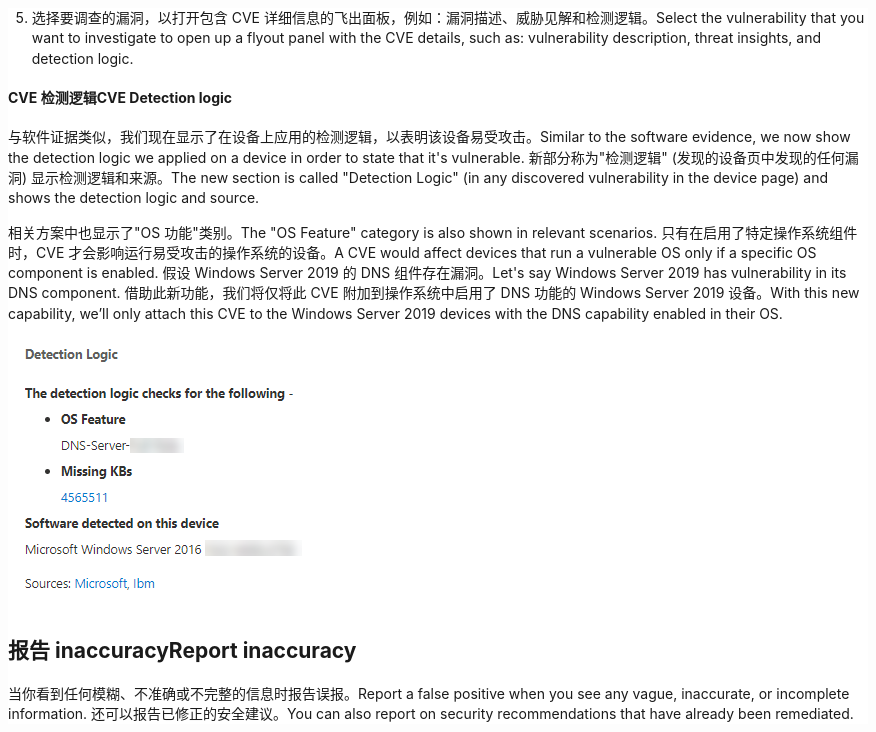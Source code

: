 5. <span data-ttu-id="0b87d-176">选择要调查的漏洞，以打开包含 CVE 详细信息的飞出面板，例如：漏洞描述、威胁见解和检测逻辑。</span><span class="sxs-lookup"><span data-stu-id="0b87d-176">Select the vulnerability that you want to investigate to open up a flyout panel with the CVE details, such as: vulnerability description, threat insights, and detection logic.</span></span>

#### <a name="cve-detection-logic"></a><span data-ttu-id="0b87d-177">CVE 检测逻辑</span><span class="sxs-lookup"><span data-stu-id="0b87d-177">CVE Detection logic</span></span>

<span data-ttu-id="0b87d-178">与软件证据类似，我们现在显示了在设备上应用的检测逻辑，以表明该设备易受攻击。</span><span class="sxs-lookup"><span data-stu-id="0b87d-178">Similar to the software evidence, we now show the detection logic we applied on a device in order to state that it's vulnerable.</span></span> <span data-ttu-id="0b87d-179">新部分称为"检测逻辑" (发现的设备页中发现的任何漏洞) 显示检测逻辑和来源。</span><span class="sxs-lookup"><span data-stu-id="0b87d-179">The new section is called "Detection Logic" (in any discovered vulnerability in the device page) and shows the detection logic and source.</span></span>

<span data-ttu-id="0b87d-180">相关方案中也显示了"OS 功能"类别。</span><span class="sxs-lookup"><span data-stu-id="0b87d-180">The "OS Feature" category is also shown in relevant scenarios.</span></span> <span data-ttu-id="0b87d-181">只有在启用了特定操作系统组件时，CVE 才会影响运行易受攻击的操作系统的设备。</span><span class="sxs-lookup"><span data-stu-id="0b87d-181">A CVE would affect devices that run a vulnerable OS only if a specific OS component is enabled.</span></span> <span data-ttu-id="0b87d-182">假设 Windows Server 2019 的 DNS 组件存在漏洞。</span><span class="sxs-lookup"><span data-stu-id="0b87d-182">Let's say Windows Server 2019 has vulnerability in its DNS component.</span></span> <span data-ttu-id="0b87d-183">借助此新功能，我们将仅将此 CVE 附加到操作系统中启用了 DNS 功能的 Windows Server 2019 设备。</span><span class="sxs-lookup"><span data-stu-id="0b87d-183">With this new capability, we’ll only attach this CVE to the Windows Server 2019 devices with the DNS capability enabled in their OS.</span></span>

![检测逻辑示例，列出在设备和 KB 上检测到的软件。](images/tvm-cve-detection-logic.png)

## <a name="report-inaccuracy"></a><span data-ttu-id="0b87d-185">报告 inaccuracy</span><span class="sxs-lookup"><span data-stu-id="0b87d-185">Report inaccuracy</span></span>

<span data-ttu-id="0b87d-186">当你看到任何模糊、不准确或不完整的信息时报告误报。</span><span class="sxs-lookup"><span data-stu-id="0b87d-186">Report a false positive when you see any vague, inaccurate, or incomplete information.</span></span> <span data-ttu-id="0b87d-187">还可以报告已修正的安全建议。</span><span class="sxs-lookup"><span data-stu-id="0b87d-187">You can also report on security recommendations that have already been remediated.</span></span>
